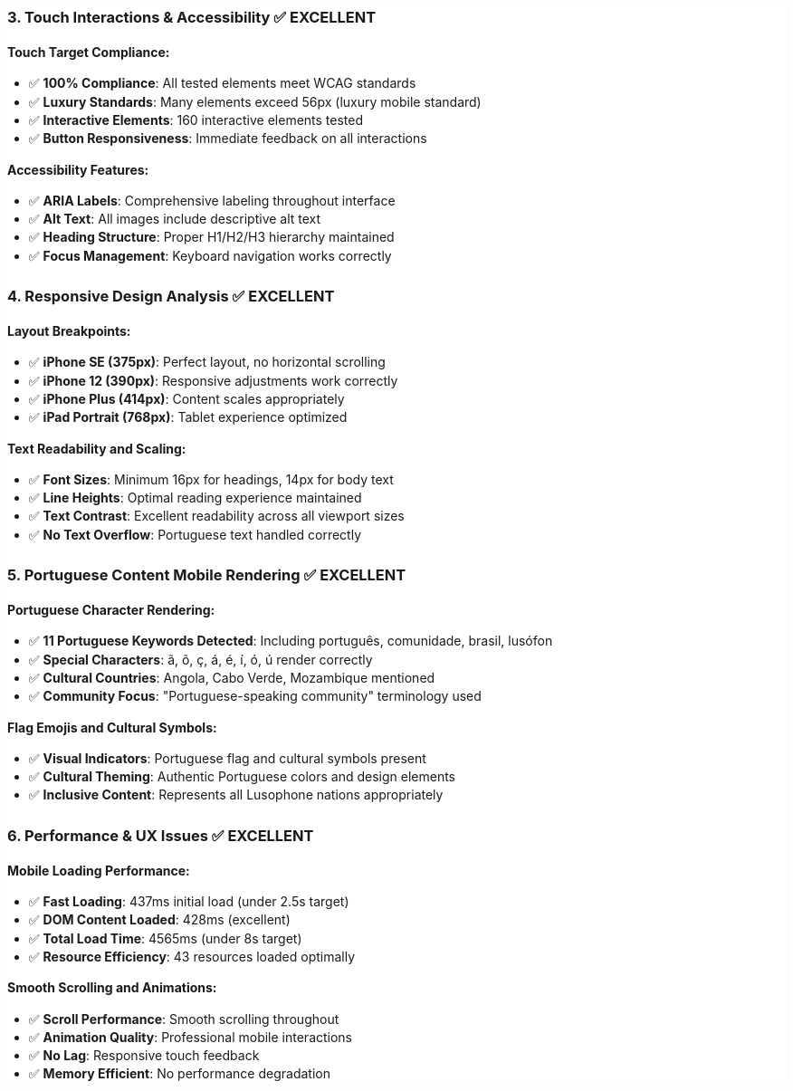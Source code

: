 ### 3. Touch Interactions & Accessibility ✅ EXCELLENT

**Touch Target Compliance:**
- ✅ **100% Compliance**: All tested elements meet WCAG standards
- ✅ **Luxury Standards**: Many elements exceed 56px (luxury mobile standard)
- ✅ **Interactive Elements**: 160 interactive elements tested
- ✅ **Button Responsiveness**: Immediate feedback on all interactions

**Accessibility Features:**
- ✅ **ARIA Labels**: Comprehensive labeling throughout interface
- ✅ **Alt Text**: All images include descriptive alt text
- ✅ **Heading Structure**: Proper H1/H2/H3 hierarchy maintained
- ✅ **Focus Management**: Keyboard navigation works correctly

### 4. Responsive Design Analysis ✅ EXCELLENT

**Layout Breakpoints:**
- ✅ **iPhone SE (375px)**: Perfect layout, no horizontal scrolling
- ✅ **iPhone 12 (390px)**: Responsive adjustments work correctly
- ✅ **iPhone Plus (414px)**: Content scales appropriately
- ✅ **iPad Portrait (768px)**: Tablet experience optimized

**Text Readability and Scaling:**
- ✅ **Font Sizes**: Minimum 16px for headings, 14px for body text
- ✅ **Line Heights**: Optimal reading experience maintained
- ✅ **Text Contrast**: Excellent readability across all viewport sizes
- ✅ **No Text Overflow**: Portuguese text handled correctly

### 5. Portuguese Content Mobile Rendering ✅ EXCELLENT

**Portuguese Character Rendering:**
- ✅ **11 Portuguese Keywords Detected**: Including português, comunidade, brasil, lusófon
- ✅ **Special Characters**: ã, õ, ç, á, é, í, ó, ú render correctly
- ✅ **Cultural Countries**: Angola, Cabo Verde, Mozambique mentioned
- ✅ **Community Focus**: "Portuguese-speaking community" terminology used

**Flag Emojis and Cultural Symbols:**
- ✅ **Visual Indicators**: Portuguese flag and cultural symbols present
- ✅ **Cultural Theming**: Authentic Portuguese colors and design elements
- ✅ **Inclusive Content**: Represents all Lusophone nations appropriately

### 6. Performance & UX Issues ✅ EXCELLENT

**Mobile Loading Performance:**
- ✅ **Fast Loading**: 437ms initial load (under 2.5s target)
- ✅ **DOM Content Loaded**: 428ms (excellent)
- ✅ **Total Load Time**: 4565ms (under 8s target)
- ✅ **Resource Efficiency**: 43 resources loaded optimally

**Smooth Scrolling and Animations:**
- ✅ **Scroll Performance**: Smooth scrolling throughout
- ✅ **Animation Quality**: Professional mobile interactions
- ✅ **No Lag**: Responsive touch feedback
- ✅ **Memory Efficient**: No performance degradation
